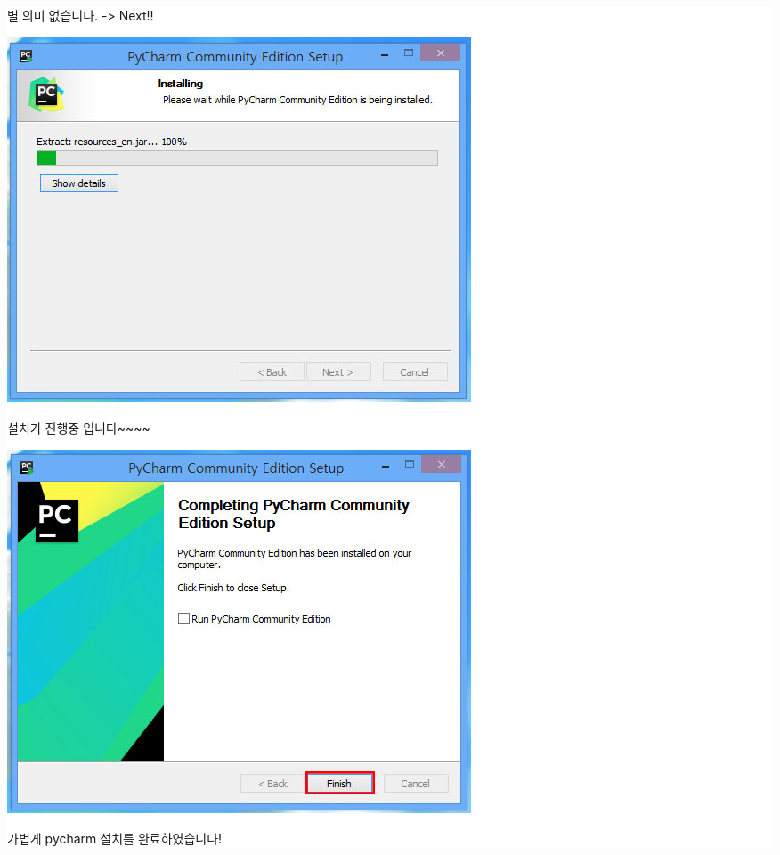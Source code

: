 별 의미 없습니다. -> Next!!



![06_setuping](./img/pycharm_install_window/06_setuping.jpg)

설치가 진행중 입니다~~~~



![07_complete](./img/pycharm_install_window/07_complete.jpg)

가볍게 pycharm 설치를 완료하였습니다!
